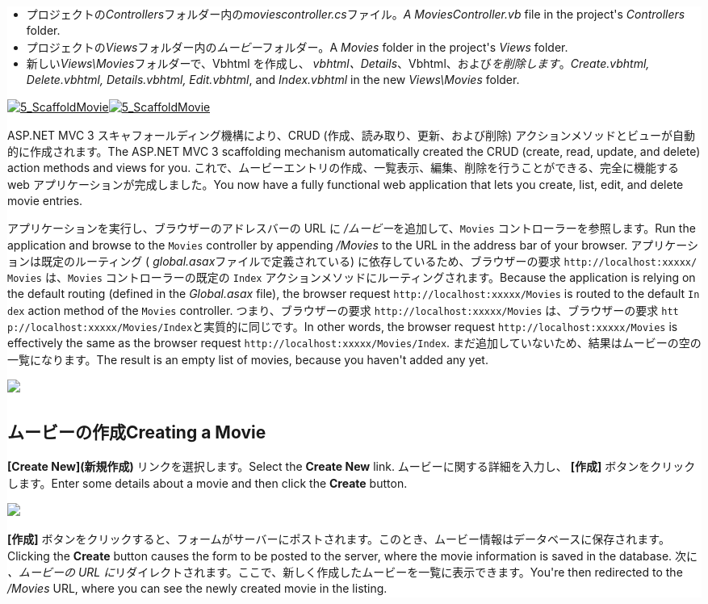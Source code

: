 - <span data-ttu-id="bb343-130">プロジェクトの*Controllers*フォルダー内の*moviescontroller.cs*ファイル。</span><span class="sxs-lookup"><span data-stu-id="bb343-130">*A MoviesController.vb* file in the project's *Controllers* folder.</span></span>
- <span data-ttu-id="bb343-131">プロジェクトの*Views*フォルダー内の*ムービー*フォルダー。</span><span class="sxs-lookup"><span data-stu-id="bb343-131">A *Movies* folder in the project's *Views* folder.</span></span>
- <span data-ttu-id="bb343-132">新しい*Views\Movies*フォルダーで、Vbhtml を作成し、 *vbhtml、Details*、Vbhtml、および*を削除します*。</span><span class="sxs-lookup"><span data-stu-id="bb343-132">*Create.vbhtml, Delete.vbhtml, Details.vbhtml, Edit.vbhtml*, and *Index.vbhtml* in the new *Views\Movies* folder.</span></span>

<span data-ttu-id="bb343-133">[![5_ScaffoldMovie](accessing-your-models-data-from-a-controller/_static/image4.png)](accessing-your-models-data-from-a-controller/_static/image3.png)</span><span class="sxs-lookup"><span data-stu-id="bb343-133">[![5_ScaffoldMovie](accessing-your-models-data-from-a-controller/_static/image4.png)](accessing-your-models-data-from-a-controller/_static/image3.png)</span></span>

<span data-ttu-id="bb343-134">ASP.NET MVC 3 スキャフォールディング機構により、CRUD (作成、読み取り、更新、および削除) アクションメソッドとビューが自動的に作成されます。</span><span class="sxs-lookup"><span data-stu-id="bb343-134">The ASP.NET MVC 3 scaffolding mechanism automatically created the CRUD (create, read, update, and delete) action methods and views for you.</span></span> <span data-ttu-id="bb343-135">これで、ムービーエントリの作成、一覧表示、編集、削除を行うことができる、完全に機能する web アプリケーションが完成しました。</span><span class="sxs-lookup"><span data-stu-id="bb343-135">You now have a fully functional web application that lets you create, list, edit, and delete movie entries.</span></span>

<span data-ttu-id="bb343-136">アプリケーションを実行し、ブラウザーのアドレスバーの URL に */ムービー*を追加して、`Movies` コントローラーを参照します。</span><span class="sxs-lookup"><span data-stu-id="bb343-136">Run the application and browse to the `Movies` controller by appending */Movies* to the URL in the address bar of your browser.</span></span> <span data-ttu-id="bb343-137">アプリケーションは既定のルーティング ( *global.asax*ファイルで定義されている) に依存しているため、ブラウザーの要求 `http://localhost:xxxxx/Movies` は、`Movies` コントローラーの既定の `Index` アクションメソッドにルーティングされます。</span><span class="sxs-lookup"><span data-stu-id="bb343-137">Because the application is relying on the default routing (defined in the *Global.asax* file), the browser request `http://localhost:xxxxx/Movies` is routed to the default `Index` action method of the `Movies` controller.</span></span> <span data-ttu-id="bb343-138">つまり、ブラウザーの要求 `http://localhost:xxxxx/Movies` は、ブラウザーの要求 `http://localhost:xxxxx/Movies/Index`と実質的に同じです。</span><span class="sxs-lookup"><span data-stu-id="bb343-138">In other words, the browser request `http://localhost:xxxxx/Movies` is effectively the same as the browser request `http://localhost:xxxxx/Movies/Index`.</span></span> <span data-ttu-id="bb343-139">まだ追加していないため、結果はムービーの空の一覧になります。</span><span class="sxs-lookup"><span data-stu-id="bb343-139">The result is an empty list of movies, because you haven't added any yet.</span></span>

![](accessing-your-models-data-from-a-controller/_static/image5.png)

## <a name="creating-a-movie"></a><span data-ttu-id="bb343-140">ムービーの作成</span><span class="sxs-lookup"><span data-stu-id="bb343-140">Creating a Movie</span></span>

<span data-ttu-id="bb343-141">**[Create New]\(新規作成\)** リンクを選択します。</span><span class="sxs-lookup"><span data-stu-id="bb343-141">Select the **Create New** link.</span></span> <span data-ttu-id="bb343-142">ムービーに関する詳細を入力し、 **[作成]** ボタンをクリックします。</span><span class="sxs-lookup"><span data-stu-id="bb343-142">Enter some details about a movie and then click the **Create** button.</span></span>

![](accessing-your-models-data-from-a-controller/_static/image6.png)

<span data-ttu-id="bb343-143">**[作成]** ボタンをクリックすると、フォームがサーバーにポストされます。このとき、ムービー情報はデータベースに保存されます。</span><span class="sxs-lookup"><span data-stu-id="bb343-143">Clicking the **Create** button causes the form to be posted to the server, where the movie information is saved in the database.</span></span> <span data-ttu-id="bb343-144">次に *、ムービーの URL に*リダイレクトされます。ここで、新しく作成したムービーを一覧に表示できます。</span><span class="sxs-lookup"><span data-stu-id="bb343-144">You're then redirected to the */Movies* URL, where you can see the newly created movie in the listing.</span></span>
